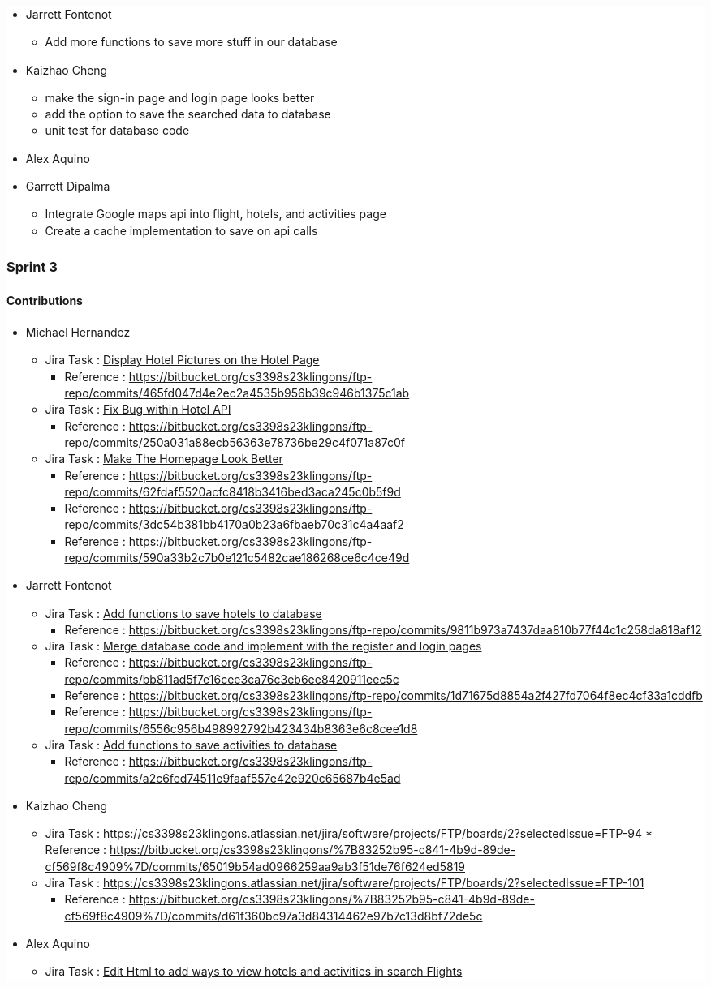 * Jarrett Fontenot
    * Add more functions to save more stuff in our database
    
* Kaizhao Cheng 
    * make the sign-in page and login page looks better
    * add the option to save the searched data to database
    * unit test for database code

* Alex Aquino
    
* Garrett Dipalma
    * Integrate Google maps api into flight, hotels, and activities page
    * Create a cache implementation to save on api calls

### Sprint 3 ###
#### Contributions ####

* Michael Hernandez
    * Jira Task : [Display Hotel Pictures on the Hotel Page](https://cs3398s23klingons.atlassian.net/jira/software/projects/FTP/boards/2?selectedIssue=FTP-102)
        * Reference : https://bitbucket.org/cs3398s23klingons/ftp-repo/commits/465fd047d4e2ec2a4535b956b39c946b1375c1ab
    * Jira Task : [Fix Bug within Hotel API](https://cs3398s23klingons.atlassian.net/jira/software/projects/FTP/boards/2?selectedIssue=FTP-99)
        * Reference : https://bitbucket.org/cs3398s23klingons/ftp-repo/commits/250a031a88ecb56363e78736be29c4f071a87c0f
    * Jira Task : [Make The Homepage Look Better](https://cs3398s23klingons.atlassian.net/jira/software/projects/FTP/boards/2?selectedIssue=FTP-95)
        * Reference : https://bitbucket.org/cs3398s23klingons/ftp-repo/commits/62fdaf5520acfc8418b3416bed3aca245c0b5f9d
        * Reference : https://bitbucket.org/cs3398s23klingons/ftp-repo/commits/3dc54b381bb4170a0b23a6fbaeb70c31c4a4aaf2
        * Reference : https://bitbucket.org/cs3398s23klingons/ftp-repo/commits/590a33b2c7b0e121c5482cae186268ce6c4ce49d
        
* Jarrett Fontenot
    * Jira Task : [Add functions to save hotels to database](https://cs3398s23klingons.atlassian.net/jira/software/projects/FTP/boards/2?selectedIssue=FTP-83)
        * Reference : https://bitbucket.org/cs3398s23klingons/ftp-repo/commits/9811b973a7437daa810b77f44c1c258da818af12
    * Jira Task : [Merge database code and implement with the register and login pages](https://cs3398s23klingons.atlassian.net/jira/software/projects/FTP/boards/2?selectedIssue=FTP-97)
        * Reference : https://bitbucket.org/cs3398s23klingons/ftp-repo/commits/bb811ad5f7e16cee3ca76c3eb6ee8420911eec5c
        * Reference : https://bitbucket.org/cs3398s23klingons/ftp-repo/commits/1d71675d8854a2f427fd7064f8ec4cf33a1cddfb
        * Reference : https://bitbucket.org/cs3398s23klingons/ftp-repo/commits/6556c956b498992792b423434b8363e6c8cee1d8
    * Jira Task : [Add functions to save activities to database](https://cs3398s23klingons.atlassian.net/jira/software/projects/FTP/boards/2?selectedIssue=FTP-107)
        * Reference : https://bitbucket.org/cs3398s23klingons/ftp-repo/commits/a2c6fed74511e9faaf557e42e920c65687b4e5ad
* Kaizhao Cheng
    * Jira Task : https://cs3398s23klingons.atlassian.net/jira/software/projects/FTP/boards/2?selectedIssue=FTP-94
        *　Reference : https://bitbucket.org/cs3398s23klingons/%7B83252b95-c841-4b9d-89de-cf569f8c4909%7D/commits/65019b54ad0966259aa9ab3f51de76f624ed5819
    * Jira Task : https://cs3398s23klingons.atlassian.net/jira/software/projects/FTP/boards/2?selectedIssue=FTP-101
        * Reference : https://bitbucket.org/cs3398s23klingons/%7B83252b95-c841-4b9d-89de-cf569f8c4909%7D/commits/d61f360bc97a3d84314462e97b7c13d8bf72de5c
* Alex Aquino
    * Jira Task : [Edit Html to add ways to view hotels and activities in search Flights](https://cs3398s23klingons.atlassian.net/jira/software/projects/FTP/boards/2?selectedIssue=FTP-100)
